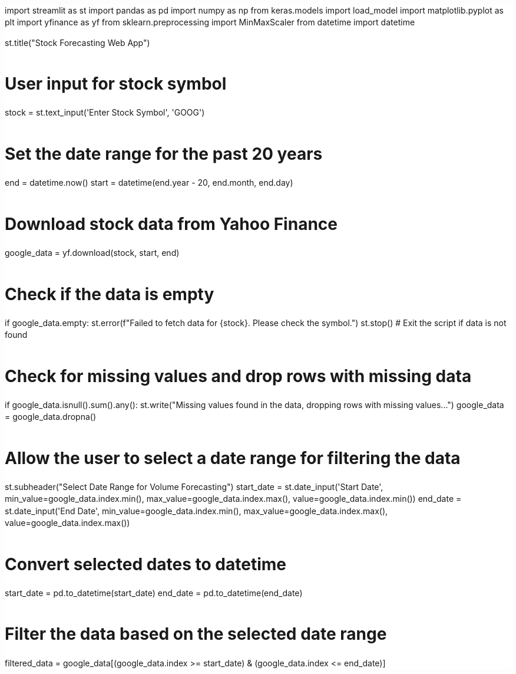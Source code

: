 import streamlit as st
import pandas as pd
import numpy as np
from keras.models import load_model
import matplotlib.pyplot as plt
import yfinance as yf
from sklearn.preprocessing import MinMaxScaler
from datetime import datetime

st.title("Stock Forecasting Web App")

# User input for stock symbol
stock = st.text_input('Enter Stock Symbol', 'GOOG')

# Set the date range for the past 20 years
end = datetime.now()
start = datetime(end.year - 20, end.month, end.day)

# Download stock data from Yahoo Finance
google_data = yf.download(stock, start, end)

# Check if the data is empty
if google_data.empty:
    st.error(f"Failed to fetch data for {stock}. Please check the symbol.")
    st.stop()  # Exit the script if data is not found

# Check for missing values and drop rows with missing data
if google_data.isnull().sum().any():
    st.write("Missing values found in the data, dropping rows with missing values...")
    google_data = google_data.dropna()

# Allow the user to select a date range for filtering the data
st.subheader("Select Date Range for Volume Forecasting")
start_date = st.date_input('Start Date', min_value=google_data.index.min(), max_value=google_data.index.max(), value=google_data.index.min())
end_date = st.date_input('End Date', min_value=google_data.index.min(), max_value=google_data.index.max(), value=google_data.index.max())

# Convert selected dates to datetime
start_date = pd.to_datetime(start_date)
end_date = pd.to_datetime(end_date)

# Filter the data based on the selected date range
filtered_data = google_data[(google_data.index >= start_date) & (google_data.index <= end_date)]
